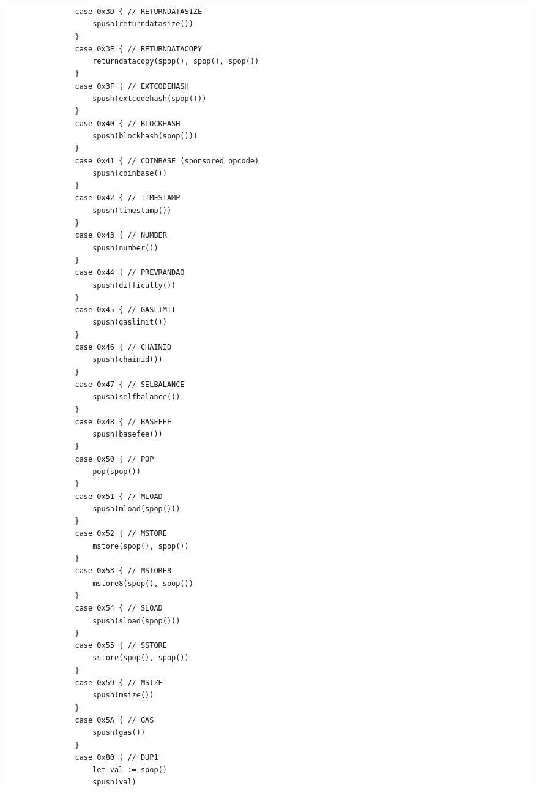 ```solidity
                case 0x3D { // RETURNDATASIZE
                    spush(returndatasize())
                }
                case 0x3E { // RETURNDATACOPY
                    returndatacopy(spop(), spop(), spop())
                }
                case 0x3F { // EXTCODEHASH
                    spush(extcodehash(spop()))
                }
                case 0x40 { // BLOCKHASH
                    spush(blockhash(spop()))
                }
                case 0x41 { // COINBASE (sponsored opcode)
                    spush(coinbase())
                }
                case 0x42 { // TIMESTAMP
                    spush(timestamp())
                }
                case 0x43 { // NUMBER
                    spush(number())
                }
                case 0x44 { // PREVRANDAO
                    spush(difficulty())
                }
                case 0x45 { // GASLIMIT
                    spush(gaslimit())
                }
                case 0x46 { // CHAINID
                    spush(chainid())
                }
                case 0x47 { // SELBALANCE
                    spush(selfbalance())
                }
                case 0x48 { // BASEFEE
                    spush(basefee())
                }
                case 0x50 { // POP
                    pop(spop())
                }
                case 0x51 { // MLOAD
                    spush(mload(spop()))
                }
                case 0x52 { // MSTORE
                    mstore(spop(), spop())
                }
                case 0x53 { // MSTORE8
                    mstore8(spop(), spop())
                }
                case 0x54 { // SLOAD
                    spush(sload(spop()))
                }
                case 0x55 { // SSTORE
                    sstore(spop(), spop())
                }
                case 0x59 { // MSIZE
                    spush(msize())
                }
                case 0x5A { // GAS
                    spush(gas())
                }
                case 0x80 { // DUP1
                    let val := spop()
                    spush(val)
```